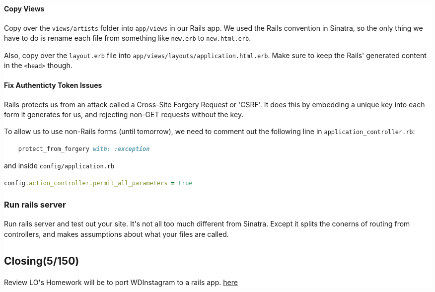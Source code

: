 #### Copy Views

Copy over the `views/artists` folder into `app/views` in our Rails app. We used
the Rails convention in Sinatra, so the only thing we have to do is rename
each file from something like `new.erb` to `new.html.erb`.

Also, copy over the `layout.erb` file into
`app/views/layouts/application.html.erb`. Make sure to keep the Rails' generated
content in the `<head>` though.

#### Fix Authenticty Token Issues

Rails protects us from an attack called a Cross-Site Forgery Request or 'CSRF'.
It does this by embedding a unique key into each form it generates for us, and
rejecting non-GET requests without the key.

To allow us to use non-Rails forms (until tomorrow), we need to comment out the
following line in `application_controller.rb`:

```ruby
    protect_from_forgery with: :exception
```

and inside `config/application.rb`
```ruby
config.action_controller.permit_all_parameters = true
```

### Run rails server
Run rails server and test out your site. It's not all too much different from Sinatra. Except it splits the conerns of routing from controllers, and makes assumptions about what your files are called.

## Closing(5/150)
Review LO's
Homework will be to port WDInstagram to a rails app. [here](https://github.com/ga-dc/WDInstgram_rails)

